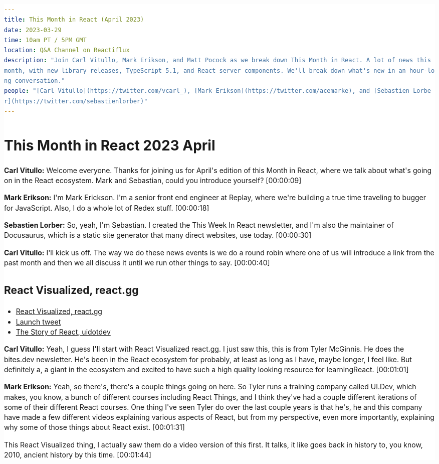 ```yaml
---
title: This Month in React (April 2023)
date: 2023-03-29
time: 10am PT / 5PM GMT
location: Q&A Channel on Reactiflux
description: "Join Carl Vitullo, Mark Erikson, and Matt Pocock as we break down This Month in React. A lot of news this month, with new library releases, TypeScript 5.1, and React server components. We'll break down what's new in an hour-long conversation."
people: "[Carl Vitullo](https://twitter.com/vcarl_), [Mark Erikson](https://twitter.com/acemarke), and [Sebastien Lorber](https://twitter.com/sebastienlorber)"
---
```


<iframe src="https://podcasters.spotify.com/pod/show/reactiflux/embed/episodes/This-Month-in-React--April-2023-e23rsht" height="102px" width="400px" frameborder="0" scrolling="no"></iframe>

# This Month in React 2023 April

**Carl Vitullo:** Welcome everyone. Thanks for joining us for April's edition of this Month in React, where we talk about what's going on in the React ecosystem. Mark and Sebastian, could you introduce yourself? [00:00:09]

**Mark Erikson:** I'm Mark Erickson. I'm a senior front end engineer at Replay, where we're building a true time traveling to bugger for JavaScript. Also, I do a whole lot of Redex stuff. [00:00:18]

**Sebastien Lorber:** So, yeah, I'm Sebastian. I created the This Week In React newsletter, and I'm also the maintainer of Docusaurus, which is a static site generator that many direct websites, use today. [00:00:30]

**Carl Vitullo:** I'll kick us off. The way we do these news events is we do a round robin where one of us will introduce a link from the past month and then we all discuss it until we run other things to say. [00:00:40]

## React Visualized, react.gg

- [⁠⁠⁠React Visualized, react.gg⁠⁠⁠](https://react.gg/visualized)
- [⁠⁠⁠Launch tweet⁠⁠⁠](https://twitter.com/tylermcginnis/status/1642969928562262020)
- [⁠⁠⁠The Story of React, uidotdev⁠⁠⁠](https://www.youtube.com/watch?v=Wm_xI7KntDs)

**Carl Vitullo:** Yeah, I guess I'll start with React Visualized react.gg. I just saw this, this is from Tyler McGinnis. He does the bites.dev newsletter. He's been in the React ecosystem for probably, at least as long as I have, maybe longer, I feel like. But definitely a, a giant in the ecosystem and excited to have such a high quality looking resource for learningReact. [00:01:01]

**Mark Erikson:** Yeah, so there's, there's a couple things going on here. So Tyler runs a training company called UI.Dev, which makes, you know, a bunch of different courses including React Things, and I think they've had a couple different iterations of some of their different React courses. One thing I've seen Tyler do over the last couple years is that he's, he and this company have made a few different videos explaining various aspects of React, but from my perspective, even more importantly, explaining why some of those things about React exist. [00:01:31]

This React Visualized thing, I actually saw them do a video version of this first. It talks, it like goes back in history to, you know, 2010, ancient history by this time. [00:01:44]
